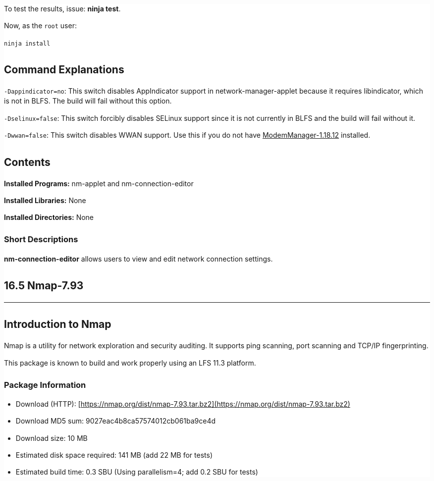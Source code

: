 To test the results, issue: **ninja test**.

Now, as the `root` user:

```bash
ninja install
```

Command Explanations
--------------------

`-Dappindicator=no`: This switch disables AppIndicator support in network-manager-applet because it requires libindicator, which is not in BLFS. The build will fail without this option.

`-Dselinux=false`: This switch forcibly disables SELinux support since it is not currently in BLFS and the build will fail without it.

`-Dwwan=false`: This switch disables WWAN support. Use this if you do not have [ModemManager-1.18.12](12.System_utilities.md#1218-modemmanager-11812) installed.

Contents
--------

**Installed Programs:** nm-applet and nm-connection-editor

**Installed Libraries:** None

**Installed Directories:** None

### Short Descriptions

**nm-connection-editor**        allows users to view and edit network connection settings.


## 16.5 Nmap-7.93
--------

Introduction to Nmap
--------------------

Nmap is a utility for network exploration and security auditing. It supports ping scanning, port scanning and TCP/IP fingerprinting.

This package is known to build and work properly using an LFS 11.3 platform.

### Package Information

*   Download (HTTP): [https://nmap.org/dist/nmap-7.93.tar.bz2](https://nmap.org/dist/nmap-7.93.tar.bz2)
    
*   Download MD5 sum: 9027eac4b8ca57574012cb061ba9ce4d
    
*   Download size: 10 MB
    
*   Estimated disk space required: 141 MB (add 22 MB for tests)
    
*   Estimated build time: 0.3 SBU (Using parallelism=4; add 0.2 SBU for tests)
    
